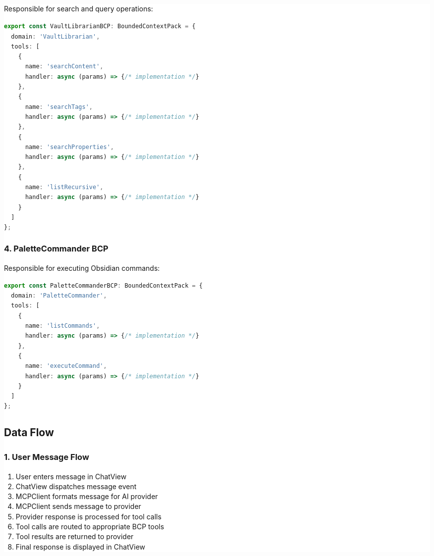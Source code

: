 Responsible for search and query operations:

```typescript
export const VaultLibrarianBCP: BoundedContextPack = {
  domain: 'VaultLibrarian',
  tools: [
    {
      name: 'searchContent',
      handler: async (params) => {/* implementation */}
    },
    {
      name: 'searchTags',
      handler: async (params) => {/* implementation */}
    },
    {
      name: 'searchProperties',
      handler: async (params) => {/* implementation */}
    },
    {
      name: 'listRecursive',
      handler: async (params) => {/* implementation */}
    }
  ]
};
```

### 4. PaletteCommander BCP

Responsible for executing Obsidian commands:

```typescript
export const PaletteCommanderBCP: BoundedContextPack = {
  domain: 'PaletteCommander',
  tools: [
    {
      name: 'listCommands',
      handler: async (params) => {/* implementation */}
    },
    {
      name: 'executeCommand',
      handler: async (params) => {/* implementation */}
    }
  ]
};
```

## Data Flow

### 1. User Message Flow

1. User enters message in ChatView
2. ChatView dispatches message event
3. MCPClient formats message for AI provider
4. MCPClient sends message to provider
5. Provider response is processed for tool calls
6. Tool calls are routed to appropriate BCP tools
7. Tool results are returned to provider
8. Final response is displayed in ChatView
